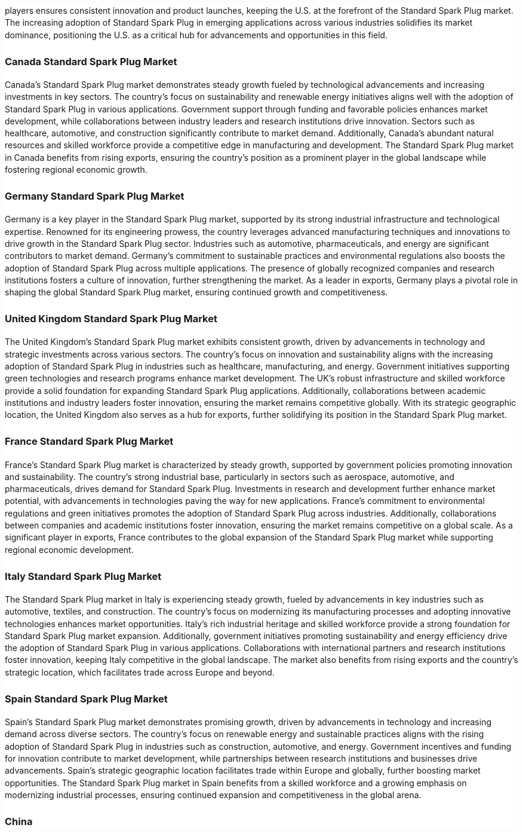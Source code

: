 players ensures consistent innovation and product launches, keeping the U.S. at the forefront of the Standard Spark Plug market. The increasing adoption of Standard Spark Plug in emerging applications across various industries solidifies its market dominance, positioning the U.S. as a critical hub for advancements and opportunities in this field.</p><h3>Canada Standard Spark Plug Market</h3><p>Canada&rsquo;s Standard Spark Plug market demonstrates steady growth fueled by technological advancements and increasing investments in key sectors. The country&rsquo;s focus on sustainability and renewable energy initiatives aligns well with the adoption of Standard Spark Plug in various applications. Government support through funding and favorable policies enhances market development, while collaborations between industry leaders and research institutions drive innovation. Sectors such as healthcare, automotive, and construction significantly contribute to market demand. Additionally, Canada&rsquo;s abundant natural resources and skilled workforce provide a competitive edge in manufacturing and development. The Standard Spark Plug market in Canada benefits from rising exports, ensuring the country&rsquo;s position as a prominent player in the global landscape while fostering regional economic growth.</p><h3>Germany Standard Spark Plug Market</h3><p>Germany is a key player in the Standard Spark Plug market, supported by its strong industrial infrastructure and technological expertise. Renowned for its engineering prowess, the country leverages advanced manufacturing techniques and innovations to drive growth in the Standard Spark Plug sector. Industries such as automotive, pharmaceuticals, and energy are significant contributors to market demand. Germany&rsquo;s commitment to sustainable practices and environmental regulations also boosts the adoption of Standard Spark Plug across multiple applications. The presence of globally recognized companies and research institutions fosters a culture of innovation, further strengthening the market. As a leader in exports, Germany plays a pivotal role in shaping the global Standard Spark Plug market, ensuring continued growth and competitiveness.</p><h3>United Kingdom Standard Spark Plug Market</h3><p>The United Kingdom&rsquo;s Standard Spark Plug market exhibits consistent growth, driven by advancements in technology and strategic investments across various sectors. The country&rsquo;s focus on innovation and sustainability aligns with the increasing adoption of Standard Spark Plug in industries such as healthcare, manufacturing, and energy. Government initiatives supporting green technologies and research programs enhance market development. The UK&rsquo;s robust infrastructure and skilled workforce provide a solid foundation for expanding Standard Spark Plug applications. Additionally, collaborations between academic institutions and industry leaders foster innovation, ensuring the market remains competitive globally. With its strategic geographic location, the United Kingdom also serves as a hub for exports, further solidifying its position in the Standard Spark Plug market.</p><h3>France Standard Spark Plug Market</h3><p>France&rsquo;s Standard Spark Plug market is characterized by steady growth, supported by government policies promoting innovation and sustainability. The country&rsquo;s strong industrial base, particularly in sectors such as aerospace, automotive, and pharmaceuticals, drives demand for Standard Spark Plug. Investments in research and development further enhance market potential, with advancements in technologies paving the way for new applications. France&rsquo;s commitment to environmental regulations and green initiatives promotes the adoption of Standard Spark Plug across industries. Additionally, collaborations between companies and academic institutions foster innovation, ensuring the market remains competitive on a global scale. As a significant player in exports, France contributes to the global expansion of the Standard Spark Plug market while supporting regional economic development.</p><h3>Italy Standard Spark Plug Market</h3><p>The Standard Spark Plug market in Italy is experiencing steady growth, fueled by advancements in key industries such as automotive, textiles, and construction. The country&rsquo;s focus on modernizing its manufacturing processes and adopting innovative technologies enhances market opportunities. Italy&rsquo;s rich industrial heritage and skilled workforce provide a strong foundation for Standard Spark Plug market expansion. Additionally, government initiatives promoting sustainability and energy efficiency drive the adoption of Standard Spark Plug in various applications. Collaborations with international partners and research institutions foster innovation, keeping Italy competitive in the global landscape. The market also benefits from rising exports and the country&rsquo;s strategic location, which facilitates trade across Europe and beyond.</p><h3>Spain Standard Spark Plug Market</h3><p>Spain&rsquo;s Standard Spark Plug market demonstrates promising growth, driven by advancements in technology and increasing demand across diverse sectors. The country&rsquo;s focus on renewable energy and sustainable practices aligns with the rising adoption of Standard Spark Plug in industries such as construction, automotive, and energy. Government incentives and funding for innovation contribute to market development, while partnerships between research institutions and businesses drive advancements. Spain&rsquo;s strategic geographic location facilitates trade within Europe and globally, further boosting market opportunities. The Standard Spark Plug market in Spain benefits from a skilled workforce and a growing emphasis on modernizing industrial processes, ensuring continued expansion and competitiveness in the global arena.</p><h3>China